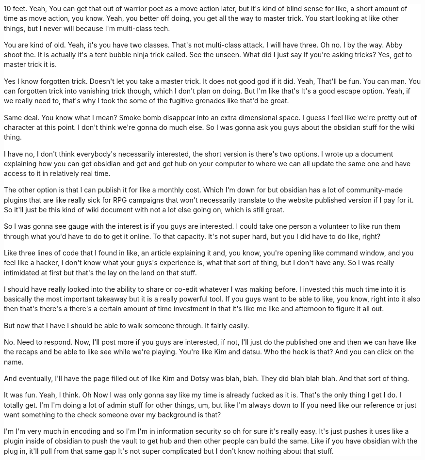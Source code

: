 10 feet. Yeah, You can get that out of warrior poet as a move action later, but it's kind of blind sense for like, a short amount of time as move action, you know. Yeah, you better off doing, you get all the way to master trick. You start looking at like other things, but I never will because I'm multi-class tech.

You are kind of old. Yeah, it's you have two classes. That's not multi-class attack. I will have three. Oh no. I by the way. Abby shoot the. It is actually it's a tent bubble ninja trick called. See the unseen. What did I just say If you're asking tricks? Yes, get to master trick it is.

Yes I know forgotten trick. Doesn't let you take a master trick. It does not good god if it did. Yeah, That'll be fun. You can man. You can forgotten trick into vanishing trick though, which I don't plan on doing. But I'm like that's It's a good escape option. Yeah, if we really need to, that's why I took the some of the fugitive grenades like that'd be great.

Same deal. You know what I mean? Smoke bomb disappear into an extra dimensional space. I guess I feel like we're pretty out of character at this point. I don't think we're gonna do much else. So I was gonna ask you guys about the obsidian stuff for the wiki thing.

I have no, I don't think everybody's necessarily interested, the short version is there's two options. I wrote up a document explaining how you can get obsidian and get and get hub on your computer to where we can all update the same one and have access to it in relatively real time.

The other option is that I can publish it for like a monthly cost. Which I'm down for but obsidian has a lot of community-made plugins that are like really sick for RPG campaigns that won't necessarily translate to the website published version if I pay for it. So it'll just be this kind of wiki document with not a lot else going on, which is still great.

So I was gonna see gauge with the interest is if you guys are interested. I could take one person a volunteer to like run them through what you'd have to do to get it online. To that capacity. It's not super hard, but you I did have to do like, right?

Like three lines of code that I found in like, an article explaining it and, you know, you're opening like command window, and you feel like a hacker, I don't know what your guys's experience is, what that sort of thing, but I don't have any. So I was really intimidated at first but that's the lay on the land on that stuff.

I should have really looked into the ability to share or co-edit whatever I was making before. I invested this much time into it is basically the most important takeaway but it is a really powerful tool. If you guys want to be able to like, you know, right into it also then that's there's a there's a certain amount of time investment in that it's like me like and afternoon to figure it all out.

But now that I have I should be able to walk someone through. It fairly easily.

No. Need to respond. Now, I'll post more if you guys are interested, if not, I'll just do the published one and then we can have like the recaps and be able to like see while we're playing. You're like Kim and datsu. Who the heck is that? And you can click on the name.

And eventually, I'll have the page filled out of like Kim and Dotsy was blah, blah. They did blah blah blah. And that sort of thing.

It was fun. Yeah, I think. Oh Now I was only gonna say like my time is already fucked as it is. That's the only thing I get I do. I totally get. I'm I'm doing a lot of admin stuff for other things, um, but like I'm always down to If you need like our reference or just want something to the check someone over my background is that?

I'm I'm very much in encoding and so I'm I'm in information security so oh for sure it's really easy. It's just pushes it uses like a plugin inside of obsidian to push the vault to get hub and then other people can build the same. Like if you have obsidian with the plug in, it'll pull from that same gap It's not super complicated but I don't know nothing about that stuff.
